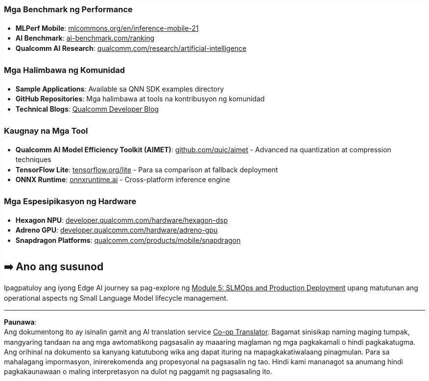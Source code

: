 ### Mga Benchmark ng Performance
- **MLPerf Mobile**: [mlcommons.org/en/inference-mobile-21](https://mlcommons.org/en/inference-mobile-21/)
- **AI Benchmark**: [ai-benchmark.com/ranking](https://ai-benchmark.com/ranking.html)
- **Qualcomm AI Research**: [qualcomm.com/research/artificial-intelligence](https://www.qualcomm.com/research/artificial-intelligence)

### Mga Halimbawa ng Komunidad
- **Sample Applications**: Available sa QNN SDK examples directory
- **GitHub Repositories**: Mga halimbawa at tools na kontribusyon ng komunidad
- **Technical Blogs**: [Qualcomm Developer Blog](https://developer.qualcomm.com/blog)

### Kaugnay na Mga Tool
- **Qualcomm AI Model Efficiency Toolkit (AIMET)**: [github.com/quic/aimet](https://github.com/quic/aimet) - Advanced na quantization at compression techniques
- **TensorFlow Lite**: [tensorflow.org/lite](https://www.tensorflow.org/lite) - Para sa comparison at fallback deployment
- **ONNX Runtime**: [onnxruntime.ai](https://onnxruntime.ai/) - Cross-platform inference engine

### Mga Espesipikasyon ng Hardware
- **Hexagon NPU**: [developer.qualcomm.com/hardware/hexagon-dsp](https://developer.qualcomm.com/hardware/hexagon-dsp)
- **Adreno GPU**: [developer.qualcomm.com/hardware/adreno-gpu](https://developer.qualcomm.com/hardware/adreno-gpu)
- **Snapdragon Platforms**: [qualcomm.com/products/mobile/snapdragon](https://www.qualcomm.com/products/mobile/snapdragon)

## ➡️ Ano ang susunod

Ipagpatuloy ang iyong Edge AI journey sa pag-explore ng [Module 5: SLMOps and Production Deployment](../Module05/README.md) upang matutunan ang operational aspects ng Small Language Model lifecycle management.

---

**Paunawa**:  
Ang dokumentong ito ay isinalin gamit ang AI translation service [Co-op Translator](https://github.com/Azure/co-op-translator). Bagamat sinisikap naming maging tumpak, mangyaring tandaan na ang mga awtomatikong pagsasalin ay maaaring maglaman ng mga pagkakamali o hindi pagkakatugma. Ang orihinal na dokumento sa kanyang katutubong wika ang dapat ituring na mapagkakatiwalaang pinagmulan. Para sa mahalagang impormasyon, inirerekomenda ang propesyonal na pagsasalin ng tao. Hindi kami mananagot sa anumang hindi pagkakaunawaan o maling interpretasyon na dulot ng paggamit ng pagsasaling ito.